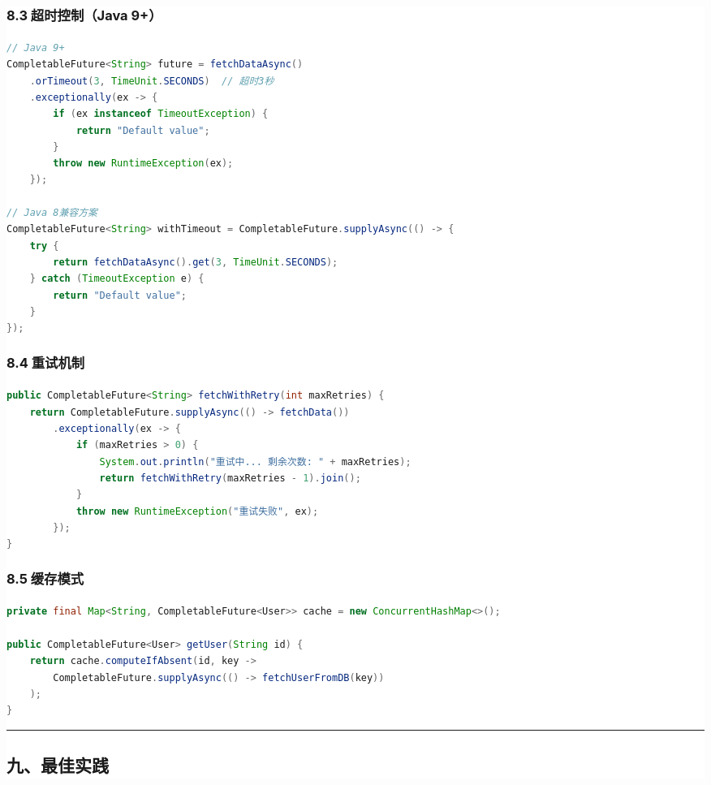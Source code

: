 ### 8.3 超时控制（Java 9+）

```java
// Java 9+
CompletableFuture<String> future = fetchDataAsync()
    .orTimeout(3, TimeUnit.SECONDS)  // 超时3秒
    .exceptionally(ex -> {
        if (ex instanceof TimeoutException) {
            return "Default value";
        }
        throw new RuntimeException(ex);
    });

// Java 8兼容方案
CompletableFuture<String> withTimeout = CompletableFuture.supplyAsync(() -> {
    try {
        return fetchDataAsync().get(3, TimeUnit.SECONDS);
    } catch (TimeoutException e) {
        return "Default value";
    }
});
```

### 8.4 重试机制

```java
public CompletableFuture<String> fetchWithRetry(int maxRetries) {
    return CompletableFuture.supplyAsync(() -> fetchData())
        .exceptionally(ex -> {
            if (maxRetries > 0) {
                System.out.println("重试中... 剩余次数: " + maxRetries);
                return fetchWithRetry(maxRetries - 1).join();
            }
            throw new RuntimeException("重试失败", ex);
        });
}
```

### 8.5 缓存模式

```java
private final Map<String, CompletableFuture<User>> cache = new ConcurrentHashMap<>();

public CompletableFuture<User> getUser(String id) {
    return cache.computeIfAbsent(id, key ->
        CompletableFuture.supplyAsync(() -> fetchUserFromDB(key))
    );
}
```

---

## 九、最佳实践
